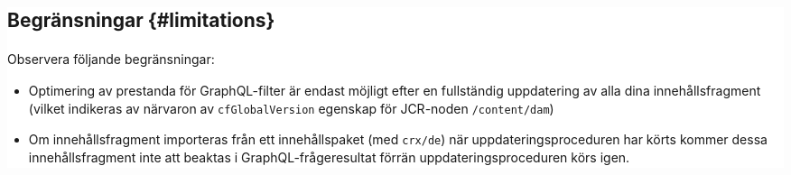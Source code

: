 
## Begränsningar {#limitations}

Observera följande begränsningar:

* Optimering av prestanda för GraphQL-filter är endast möjligt efter en fullständig uppdatering av alla dina innehållsfragment (vilket indikeras av närvaron av `cfGlobalVersion` egenskap för JCR-noden `/content/dam`)

* Om innehållsfragment importeras från ett innehållspaket (med `crx/de`) när uppdateringsproceduren har körts kommer dessa innehållsfragment inte att beaktas i GraphQL-frågeresultat förrän uppdateringsproceduren körs igen.